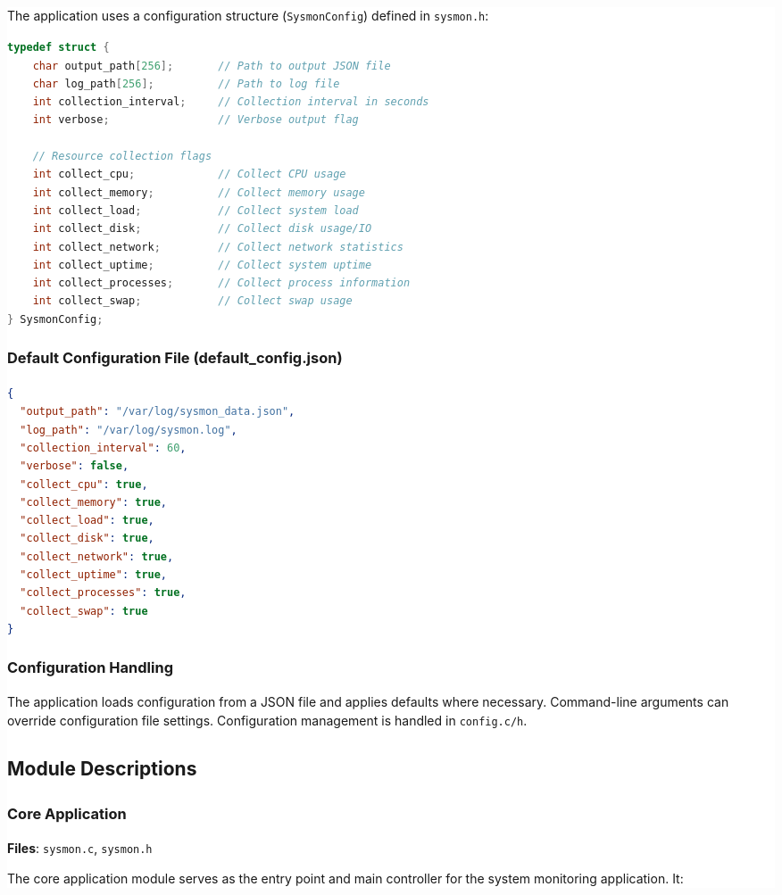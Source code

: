 The application uses a configuration structure (`SysmonConfig`) defined in `sysmon.h`:

```c
typedef struct {
    char output_path[256];       // Path to output JSON file
    char log_path[256];          // Path to log file
    int collection_interval;     // Collection interval in seconds
    int verbose;                 // Verbose output flag
    
    // Resource collection flags
    int collect_cpu;             // Collect CPU usage
    int collect_memory;          // Collect memory usage
    int collect_load;            // Collect system load
    int collect_disk;            // Collect disk usage/IO
    int collect_network;         // Collect network statistics
    int collect_uptime;          // Collect system uptime
    int collect_processes;       // Collect process information
    int collect_swap;            // Collect swap usage
} SysmonConfig;
```

### Default Configuration File (default_config.json)

```json
{
  "output_path": "/var/log/sysmon_data.json",
  "log_path": "/var/log/sysmon.log",
  "collection_interval": 60,
  "verbose": false,
  "collect_cpu": true,
  "collect_memory": true,
  "collect_load": true,
  "collect_disk": true,
  "collect_network": true,
  "collect_uptime": true,
  "collect_processes": true,
  "collect_swap": true
}
```

### Configuration Handling

The application loads configuration from a JSON file and applies defaults where necessary. Command-line arguments can override configuration file settings. Configuration management is handled in `config.c/h`.

## Module Descriptions <a name="module-descriptions"></a>

### Core Application <a name="core-application"></a>

**Files**: `sysmon.c`, `sysmon.h`

The core application module serves as the entry point and main controller for the system monitoring application. It:
